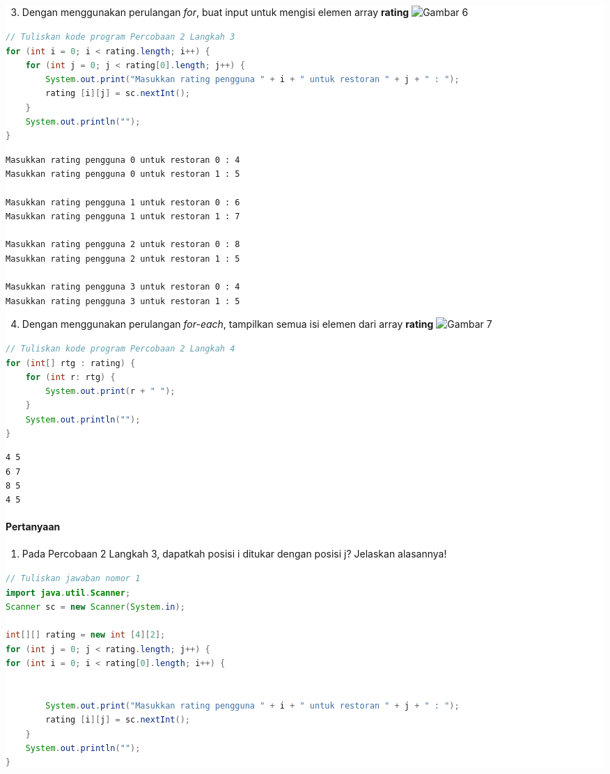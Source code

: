 3. Dengan menggunakan perulangan *for*, buat input untuk mengisi elemen array **rating**
![Gambar 6](images/percobaan2-3.PNG)


```Java
// Tuliskan kode program Percobaan 2 Langkah 3
for (int i = 0; i < rating.length; i++) {
    for (int j = 0; j < rating[0].length; j++) {
        System.out.print("Masukkan rating pengguna " + i + " untuk restoran " + j + " : ");
        rating [i][j] = sc.nextInt();
    }
    System.out.println("");
}
```

    Masukkan rating pengguna 0 untuk restoran 0 : 4
    Masukkan rating pengguna 0 untuk restoran 1 : 5
    
    Masukkan rating pengguna 1 untuk restoran 0 : 6
    Masukkan rating pengguna 1 untuk restoran 1 : 7
    
    Masukkan rating pengguna 2 untuk restoran 0 : 8
    Masukkan rating pengguna 2 untuk restoran 1 : 5
    
    Masukkan rating pengguna 3 untuk restoran 0 : 4
    Masukkan rating pengguna 3 untuk restoran 1 : 5
    


 4. Dengan menggunakan perulangan *for-each*, tampilkan semua isi elemen dari array **rating**
![Gambar 7](images/percobaan2-4.PNG)


```Java
// Tuliskan kode program Percobaan 2 Langkah 4
for (int[] rtg : rating) {
    for (int r: rtg) {
        System.out.print(r + " ");
    }
    System.out.println("");
}
```

    4 5 
    6 7 
    8 5 
    4 5 


#### Pertanyaan
1. Pada Percobaan 2 Langkah 3, dapatkah posisi i ditukar dengan posisi j? Jelaskan alasannya!


```Java
// Tuliskan jawaban nomor 1
import java.util.Scanner;
Scanner sc = new Scanner(System.in);

int[][] rating = new int [4][2];
for (int j = 0; j < rating.length; j++) {
for (int i = 0; i < rating[0].length; i++) {


        System.out.print("Masukkan rating pengguna " + i + " untuk restoran " + j + " : ");
        rating [i][j] = sc.nextInt();
    }
    System.out.println("");
}
```
